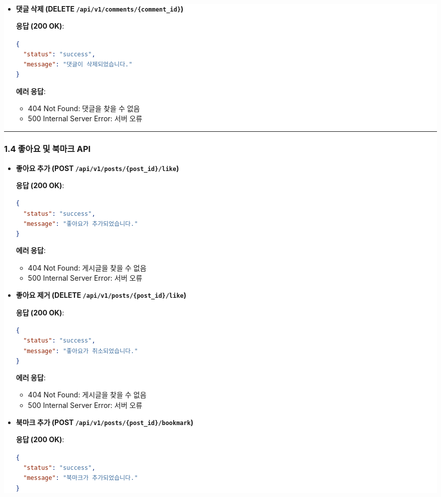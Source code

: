 - **댓글 삭제 (DELETE `/api/v1/comments/{comment_id}`)**

  **응답 (200 OK)**:

  ```json
  {
    "status": "success",
    "message": "댓글이 삭제되었습니다."
  }
  ```

  **에러 응답**:

  - 404 Not Found: 댓글을 찾을 수 없음
  - 500 Internal Server Error: 서버 오류

------

### **1.4 좋아요 및 북마크 API**

- **좋아요 추가 (POST `/api/v1/posts/{post_id}/like`)**

  **응답 (200 OK)**:

  ```json
  {
    "status": "success",
    "message": "좋아요가 추가되었습니다."
  }
  ```

  **에러 응답**:

  - 404 Not Found: 게시글을 찾을 수 없음
  - 500 Internal Server Error: 서버 오류

- **좋아요 제거 (DELETE `/api/v1/posts/{post_id}/like`)**

  **응답 (200 OK)**:

  ```json
  {
    "status": "success",
    "message": "좋아요가 취소되었습니다."
  }
  ```

  **에러 응답**:

  - 404 Not Found: 게시글을 찾을 수 없음
  - 500 Internal Server Error: 서버 오류

- **북마크 추가 (POST `/api/v1/posts/{post_id}/bookmark`)**

  **응답 (200 OK)**:

  ```json
  {
    "status": "success",
    "message": "북마크가 추가되었습니다."
  }
  ```
